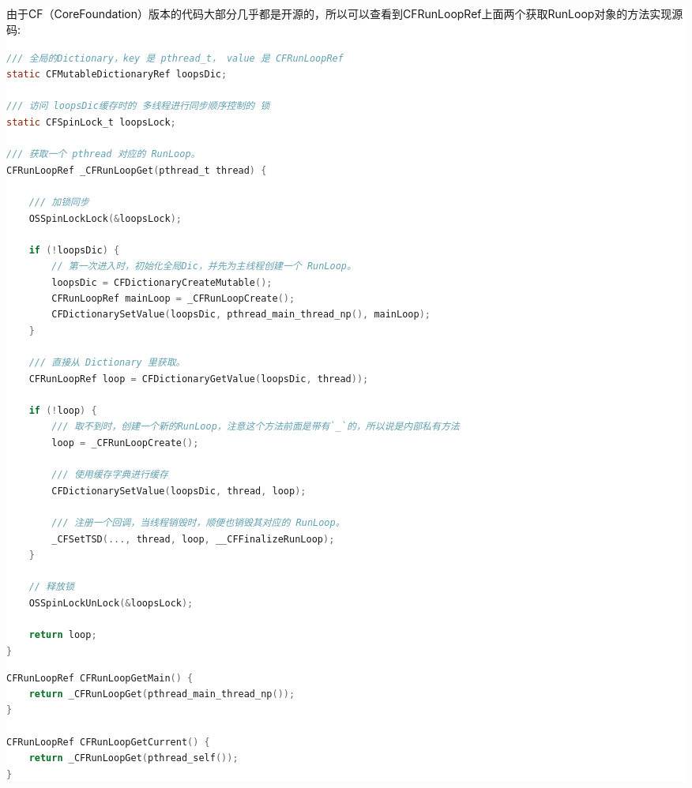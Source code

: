 由于CF（CoreFoundation）版本的代码大部分几乎都是开源的，所以可以查看到CFRunLoopRef上面两个获取RunLoop对象的方法实现源码:

```c
/// 全局的Dictionary，key 是 pthread_t， value 是 CFRunLoopRef
static CFMutableDictionaryRef loopsDic;

/// 访问 loopsDic缓存时的 多线程进行同步顺序控制的 锁
static CFSpinLock_t loopsLock;
  
/// 获取一个 pthread 对应的 RunLoop。
CFRunLoopRef _CFRunLoopGet(pthread_t thread) {

	/// 加锁同步
    OSSpinLockLock(&loopsLock);
     
    if (!loopsDic) {
        // 第一次进入时，初始化全局Dic，并先为主线程创建一个 RunLoop。
        loopsDic = CFDictionaryCreateMutable();
        CFRunLoopRef mainLoop = _CFRunLoopCreate();
        CFDictionarySetValue(loopsDic, pthread_main_thread_np(), mainLoop);
    }
     
    /// 直接从 Dictionary 里获取。
    CFRunLoopRef loop = CFDictionaryGetValue(loopsDic, thread));
     
    if (!loop) {
        /// 取不到时，创建一个新的RunLoop，注意这个方法前面是带有`_`的，所以说是内部私有方法
        loop = _CFRunLoopCreate();
        
        /// 使用缓存字典进行缓存
        CFDictionarySetValue(loopsDic, thread, loop);
        
        /// 注册一个回调，当线程销毁时，顺便也销毁其对应的 RunLoop。
        _CFSetTSD(..., thread, loop, __CFFinalizeRunLoop);
    }
     
    // 释放锁 
    OSSpinLockUnLock(&loopsLock);
    
    return loop;
}
```
  
```c
CFRunLoopRef CFRunLoopGetMain() {
    return _CFRunLoopGet(pthread_main_thread_np());
}
  
CFRunLoopRef CFRunLoopGetCurrent() {
    return _CFRunLoopGet(pthread_self());
}
```
